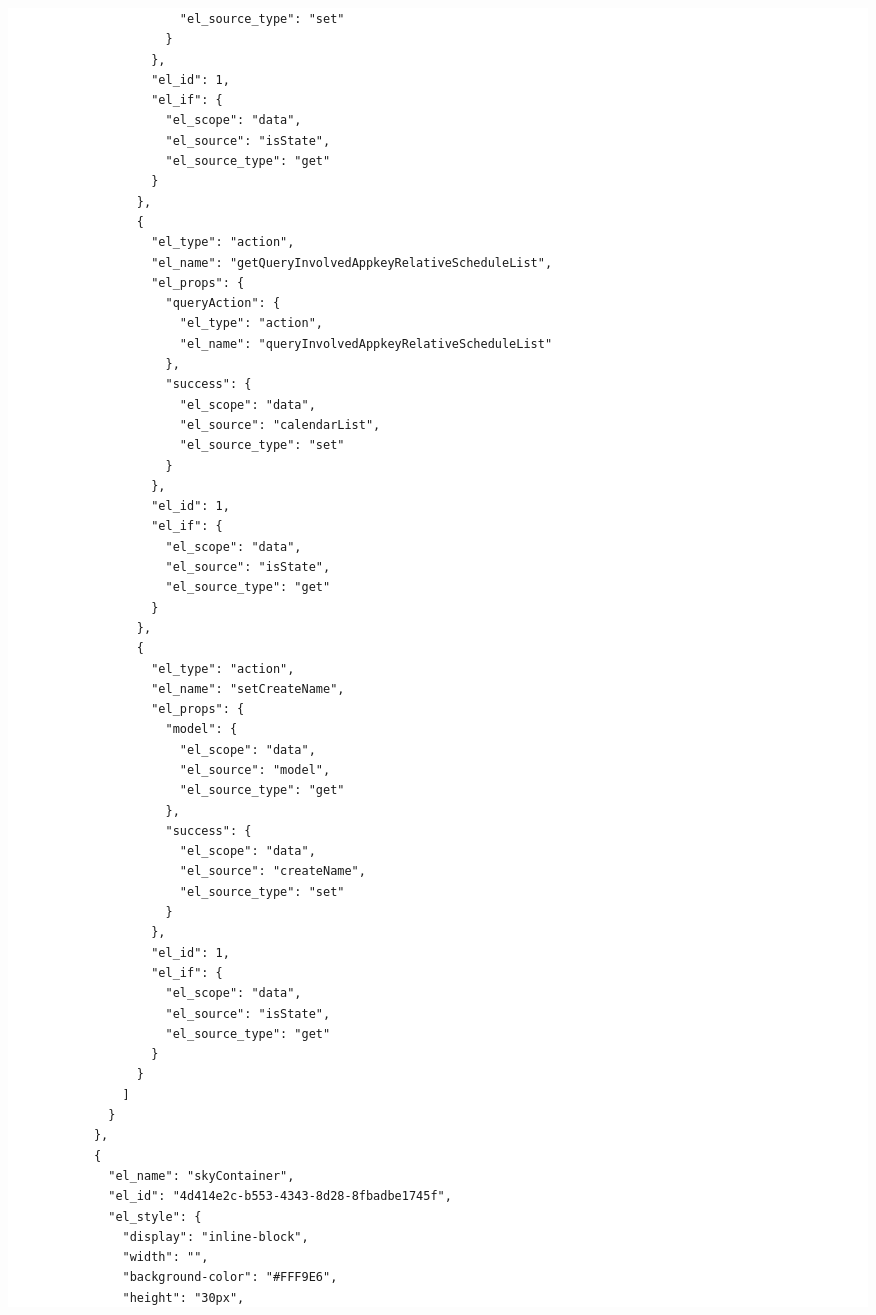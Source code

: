                             "el_source_type": "set"
                          }
                        },
                        "el_id": 1,
                        "el_if": {
                          "el_scope": "data",
                          "el_source": "isState",
                          "el_source_type": "get"
                        }
                      },
                      {
                        "el_type": "action",
                        "el_name": "getQueryInvolvedAppkeyRelativeScheduleList",
                        "el_props": {
                          "queryAction": {
                            "el_type": "action",
                            "el_name": "queryInvolvedAppkeyRelativeScheduleList"
                          },
                          "success": {
                            "el_scope": "data",
                            "el_source": "calendarList",
                            "el_source_type": "set"
                          }
                        },
                        "el_id": 1,
                        "el_if": {
                          "el_scope": "data",
                          "el_source": "isState",
                          "el_source_type": "get"
                        }
                      },
                      {
                        "el_type": "action",
                        "el_name": "setCreateName",
                        "el_props": {
                          "model": {
                            "el_scope": "data",
                            "el_source": "model",
                            "el_source_type": "get"
                          },
                          "success": {
                            "el_scope": "data",
                            "el_source": "createName",
                            "el_source_type": "set"
                          }
                        },
                        "el_id": 1,
                        "el_if": {
                          "el_scope": "data",
                          "el_source": "isState",
                          "el_source_type": "get"
                        }
                      }
                    ]
                  }
                },
                {
                  "el_name": "skyContainer",
                  "el_id": "4d414e2c-b553-4343-8d28-8fbadbe1745f",
                  "el_style": {
                    "display": "inline-block",
                    "width": "",
                    "background-color": "#FFF9E6",
                    "height": "30px",